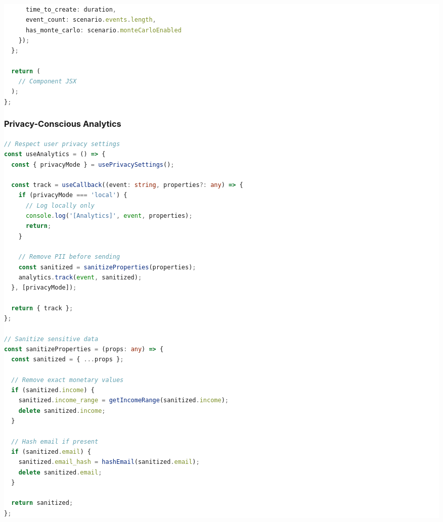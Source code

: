 ```typescript
      time_to_create: duration,
      event_count: scenario.events.length,
      has_monte_carlo: scenario.monteCarloEnabled
    });
  };
  
  return (
    // Component JSX
  );
};
```

### Privacy-Conscious Analytics

```typescript
// Respect user privacy settings
const useAnalytics = () => {
  const { privacyMode } = usePrivacySettings();
  
  const track = useCallback((event: string, properties?: any) => {
    if (privacyMode === 'local') {
      // Log locally only
      console.log('[Analytics]', event, properties);
      return;
    }
    
    // Remove PII before sending
    const sanitized = sanitizeProperties(properties);
    analytics.track(event, sanitized);
  }, [privacyMode]);
  
  return { track };
};

// Sanitize sensitive data
const sanitizeProperties = (props: any) => {
  const sanitized = { ...props };
  
  // Remove exact monetary values
  if (sanitized.income) {
    sanitized.income_range = getIncomeRange(sanitized.income);
    delete sanitized.income;
  }
  
  // Hash email if present
  if (sanitized.email) {
    sanitized.email_hash = hashEmail(sanitized.email);
    delete sanitized.email;
  }
  
  return sanitized;
};
```
